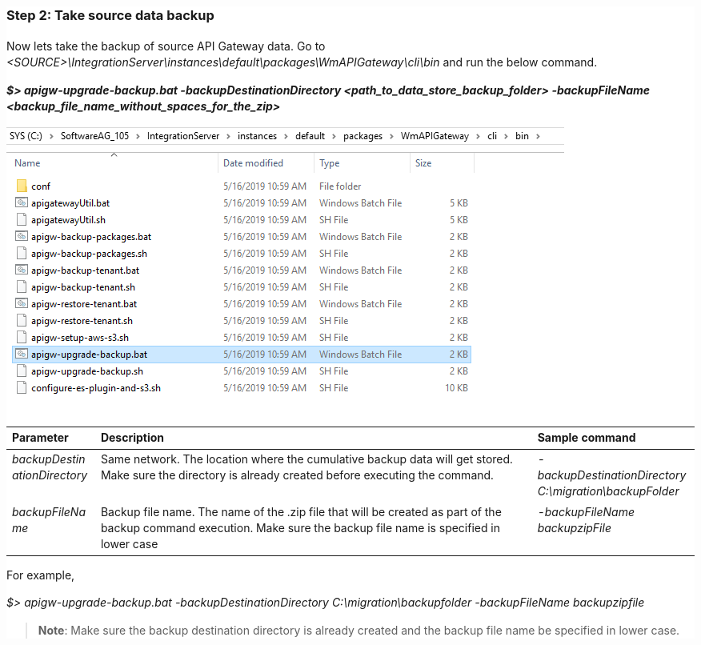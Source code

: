 ### Step 2: Take source data backup

Now lets take the backup of source API Gateway data. Go to *\<SOURCE\>\IntegrationServer\instances\default\packages\WmAPIGateway\cli\bin* and run the below command.

***$> apigw-upgrade-backup.bat -backupDestinationDirectory \<path_to_data_store_backup_folder\> -backupFileName \<backup_file_name_without_spaces_for_the_zip\>***

![](attachments/upgrade-loc.png)

| **Parameter**                | **Description**                                              | **Sample command**                                      |
| :--------------------------- | :----------------------------------------------------------- | :------------------------------------------------------ |
| *backupDestinationDirectory* | Same network. The location where the cumulative backup data will get stored. Make sure the directory is already created before executing the command. | *-backupDestinationDirectory C:\migration\backupFolder* |
| *backupFileName*             | Backup file name. The name of the .zip file that will be created as part of the backup command execution. Make sure the backup file name is specified in lower case | *-backupFileName backupzipFile*                         |

For example,

*$> apigw-upgrade-backup.bat -backupDestinationDirectory C:\migration\backupfolder -backupFileName backupzipfile* 

> **Note**: Make sure the backup destination directory is already created and the backup file name be specified in lower case.
